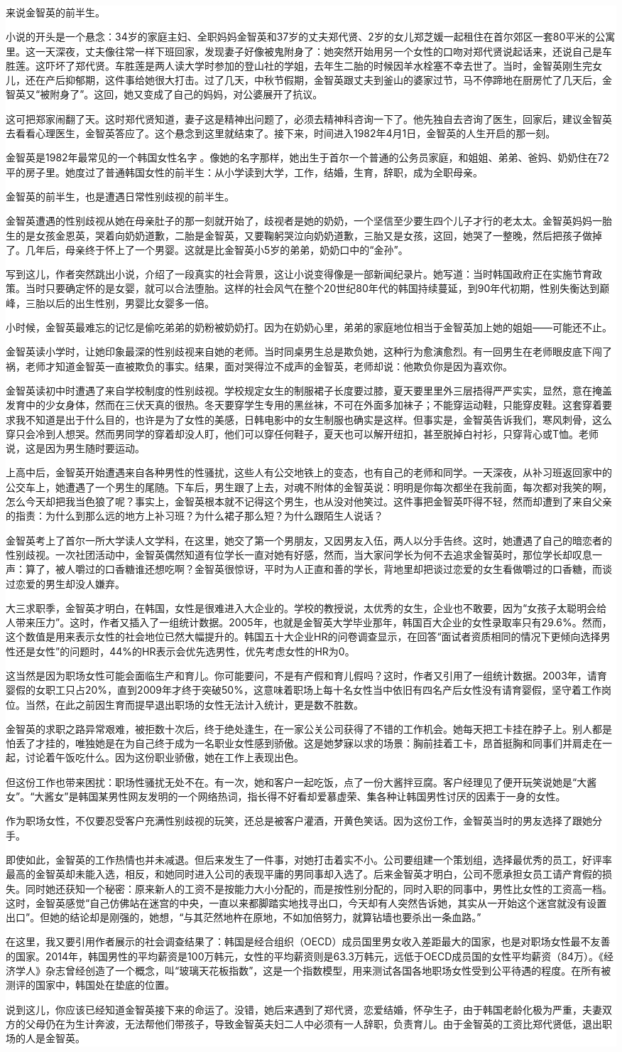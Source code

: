 来说金智英的前半生。

小说的开头是一个悬念：34岁的家庭主妇、全职妈妈金智英和37岁的丈夫郑代贤、2岁的女儿郑芝媛一起租住在首尔郊区一套80平米的公寓里。这一天深夜，丈夫像往常一样下班回家，发现妻子好像被鬼附身了：她突然开始用另一个女性的口吻对郑代贤说起话来，还说自己是车胜莲。这吓坏了郑代贤。车胜莲是两人读大学时参加的登山社的学姐，去年生二胎的时候因羊水栓塞不幸去世了。当时，金智英刚生完女儿，还在产后抑郁期，这件事给她很大打击。过了几天，中秋节假期，金智英跟丈夫到釜山的婆家过节，马不停蹄地在厨房忙了几天后，金智英又“被附身了”。这回，她又变成了自己的妈妈，对公婆展开了抗议。

这可把郑家闹翻了天。这时郑代贤知道，妻子这是精神出问题了，必须去精神科咨询一下了。他先独自去咨询了医生，回家后，建议金智英去看看心理医生，金智英答应了。这个悬念到这里就结束了。接下来，时间进入1982年4月1日，金智英的人生开启的那一刻。

金智英是1982年最常见的一个韩国女性名字 。像她的名字那样，她出生于首尔一个普通的公务员家庭，和姐姐、弟弟、爸妈、奶奶住在72平的房子里。她度过了普通韩国女性的前半生：从小学读到大学，工作，结婚，生育，辞职，成为全职母亲。

金智英的前半生，也是遭遇日常性别歧视的前半生。

金智英遭遇的性别歧视从她在母亲肚子的那一刻就开始了，歧视者是她的奶奶，一个坚信至少要生四个儿子才行的老太太。金智英妈妈一胎生的是女孩金恩英，哭着向奶奶道歉，二胎是金智英，又要鞠躬哭泣向奶奶道歉，三胎又是女孩，这回，她哭了一整晚，然后把孩子做掉了。几年后，母亲终于怀上了一个男婴。这就是比金智英小5岁的弟弟，奶奶口中的“金孙”。

写到这儿，作者突然跳出小说，介绍了一段真实的社会背景，这让小说变得像是一部新闻纪录片。她写道：当时韩国政府正在实施节育政策。当时只要确定怀的是女婴，就可以合法堕胎。这样的社会风气在整个20世纪80年代的韩国持续蔓延，到90年代初期，性别失衡达到巅峰，三胎以后的出生性别，男婴比女婴多一倍。

小时候，金智英最难忘的记忆是偷吃弟弟的奶粉被奶奶打。因为在奶奶心里，弟弟的家庭地位相当于金智英加上她的姐姐——可能还不止。

金智英读小学时，让她印象最深的性别歧视来自她的老师。当时同桌男生总是欺负她，这种行为愈演愈烈。有一回男生在老师眼皮底下闯了祸，老师才知道金智英一直被欺负的事实。结果，面对哭得泣不成声的金智英，老师却说：他欺负你是因为喜欢你。

金智英读初中时遭遇了来自学校制度的性别歧视。学校规定女生的制服裙子长度要过膝，夏天要里里外三层捂得严严实实，显然，意在掩盖发育中的少女身体，然而在三伏天真的很热。冬天要穿学生专用的黑丝袜，不可在外面多加袜子；不能穿运动鞋，只能穿皮鞋。这套穿着要求我不知道是出于什么目的，也许是为了女性的美感，日韩电影中的女生制服也确实是这样。但事实是，金智英告诉我们，寒风刺骨，这么穿只会冷到人想哭。然而男同学的穿着却没人盯，他们可以穿任何鞋子，夏天也可以解开纽扣，甚至脱掉白衬衫，只穿背心或T恤。老师说，这是因为男生随时要运动。

上高中后，金智英开始遭遇来自各种男性的性骚扰，这些人有公交地铁上的变态，也有自己的老师和同学。一天深夜，从补习班返回家中的公交车上，她遭遇了一个男生的尾随。下车后，男生跟了上去，对魂不附体的金智英说：明明是你每次都坐在我前面，每次都对我笑的啊，怎么今天却把我当色狼了呢？事实上，金智英根本就不记得这个男生，也从没对他笑过。这件事把金智英吓得不轻，然而却遭到了来自父亲的指责：为什么到那么远的地方上补习班？为什么裙子那么短？为什么跟陌生人说话？

金智英考上了首尔一所大学读人文学科，在这里，她交了第一个男朋友，又因男友入伍，两人以分手告终。这时，她遭遇了自己的暗恋者的性别歧视。一次社团活动中，金智英偶然知道有位学长一直对她有好感，然而，当大家问学长为何不去追求金智英时，那位学长却叹息一声：算了，被人嚼过的口香糖谁还想吃啊？金智英很惊讶，平时为人正直和善的学长，背地里却把谈过恋爱的女生看做嚼过的口香糖，而谈过恋爱的男生却没人嫌弃。

大三求职季，金智英才明白，在韩国，女性是很难进入大企业的。学校的教授说，太优秀的女生，企业也不敢要，因为“女孩子太聪明会给人带来压力”。这时，作者又插入了一组统计数据。2005年，也就是金智英大学毕业那年，韩国百大企业的女性录取率只有29.6%。然而，这个数值是用来表示女性的社会地位已然大幅提升的。韩国五十大企业HR的问卷调查显示，在回答“面试者资质相同的情况下更倾向选择男性还是女性”的问题时，44%的HR表示会优先选男性，优先考虑女性的HR为0。

这当然是因为职场女性可能会面临生产和育儿。你可能要问，不是有产假和育儿假吗？这时，作者又引用了一组统计数据。2003年，请育婴假的女职工只占20%，直到2009年才终于突破50%，这意味着职场上每十名女性当中依旧有四名产后女性没有请育婴假，坚守着工作岗位。当然，在此之前因生育而提早退出职场的女性无法计入统计，更是数不胜数。

金智英的求职之路异常艰难，被拒数十次后，终于绝处逢生，在一家公关公司获得了不错的工作机会。她每天把工卡挂在脖子上。别人都是怕丢了才挂的，唯独她是在为自己终于成为一名职业女性感到骄傲。这是她梦寐以求的场景：胸前挂着工卡，昂首挺胸和同事们并肩走在一起，讨论着午饭吃什么。因为这份职业骄傲，她在工作上表现出色。

但这份工作也带来困扰：职场性骚扰无处不在。有一次，她和客户一起吃饭，点了一份大酱拌豆腐。客户经理见了便开玩笑说她是“大酱女”。“大酱女”是韩国某男性网友发明的一个网络热词，指长得不好看却爱慕虚荣、集各种让韩国男性讨厌的因素于一身的女性。

作为职场女性，不仅要忍受客户充满性别歧视的玩笑，还总是被客户灌酒，开黄色笑话。因为这份工作，金智英当时的男友选择了跟她分手。

即使如此，金智英的工作热情也并未减退。但后来发生了一件事，对她打击着实不小。公司要组建一个策划组，选择最优秀的员工，好评率最高的金智英却未能入选，相反，和她同时进入公司的表现平庸的男同事却入选了。后来金智英才明白，公司不愿承担女员工请产育假的损失。同时她还获知一个秘密：原来新人的工资不是按能力大小分配的，而是按性别分配的，同时入职的同事中，男性比女性的工资高一档。这时，金智英感觉“自己仿佛站在迷宫的中央，一直以来都脚踏实地找寻出口，今天却有人突然告诉她，其实从一开始这个迷宫就没有设置出口”。但她的结论却是刚强的，她想，“与其茫然地杵在原地，不如加倍努力，就算钻墙也要杀出一条血路。”

在这里，我又要引用作者展示的社会调查结果了：韩国是经合组织（OECD）成员国里男女收入差距最大的国家，也是对职场女性最不友善的国家。2014年，韩国男性的平均薪资是100万韩元，女性的平均薪资则是63.3万韩元，远低于OECD成员国的女性平均薪资（84万）。《经济学人》杂志曾经创造了一个概念，叫“玻璃天花板指数”，这是一个指数模型，用来测试各国各地职场女性受到公平待遇的程度。在所有被测评的国家中，韩国处在垫底的位置。

说到这儿，你应该已经知道金智英接下来的命运了。没错，她后来遇到了郑代贤，恋爱结婚，怀孕生子，由于韩国老龄化极为严重，夫妻双方的父母仍在为生计奔波，无法帮他们带孩子，导致金智英夫妇二人中必须有一人辞职，负责育儿。由于金智英的工资比郑代贤低，退出职场的人是金智英。
